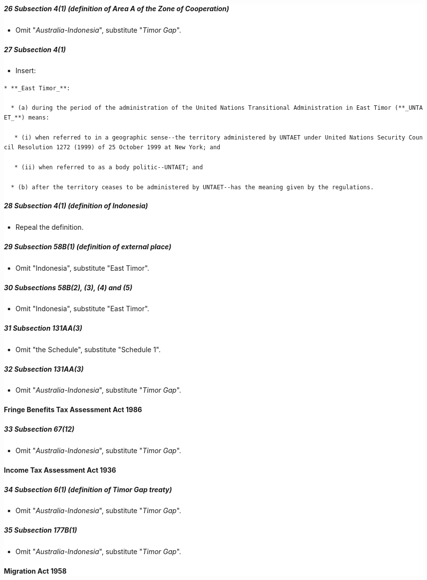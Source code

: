 ##### 26  Subsection 4(1) (definition of Area A of the Zone of Cooperation)

   * Omit "_Australia-Indonesia_", substitute "_Timor Gap_".

##### 27  Subsection 4(1)

   * Insert: 

    * **_East Timor_**:

      * (a) during the period of the administration of the United Nations Transitional Administration in East Timor (**_UNTAET_**) means:

       * (i) when referred to in a geographic sense--the territory administered by UNTAET under United Nations Security Council Resolution 1272 (1999) of 25 October 1999 at New York; and

       * (ii) when referred to as a body politic--UNTAET; and

      * (b) after the territory ceases to be administered by UNTAET--has the meaning given by the regulations.

##### 28  Subsection 4(1) (definition of Indonesia)

   * Repeal the definition.

##### 29  Subsection 58B(1) (definition of external place)

   * Omit "Indonesia", substitute "East Timor".

##### 30  Subsections 58B(2), (3), (4) and (5)

   * Omit "Indonesia", substitute "East Timor".

##### 31  Subsection 131AA(3)

   * Omit "the Schedule", substitute "Schedule 1".

##### 32  Subsection 131AA(3)

   * Omit "_Australia-Indonesia_", substitute "_Timor Gap_".

#### Fringe Benefits Tax Assessment Act 1986

##### 33  Subsection 67(12)

   * Omit "_Australia-Indonesia_", substitute "_Timor Gap_".

#### Income Tax Assessment Act 1936

##### 34  Subsection 6(1) (definition of Timor Gap treaty)

   * Omit "_Australia-Indonesia_", substitute "_Timor Gap_".

##### 35  Subsection 177B(1)

   * Omit "_Australia-Indonesia_", substitute "_Timor Gap_".

#### Migration Act 1958
